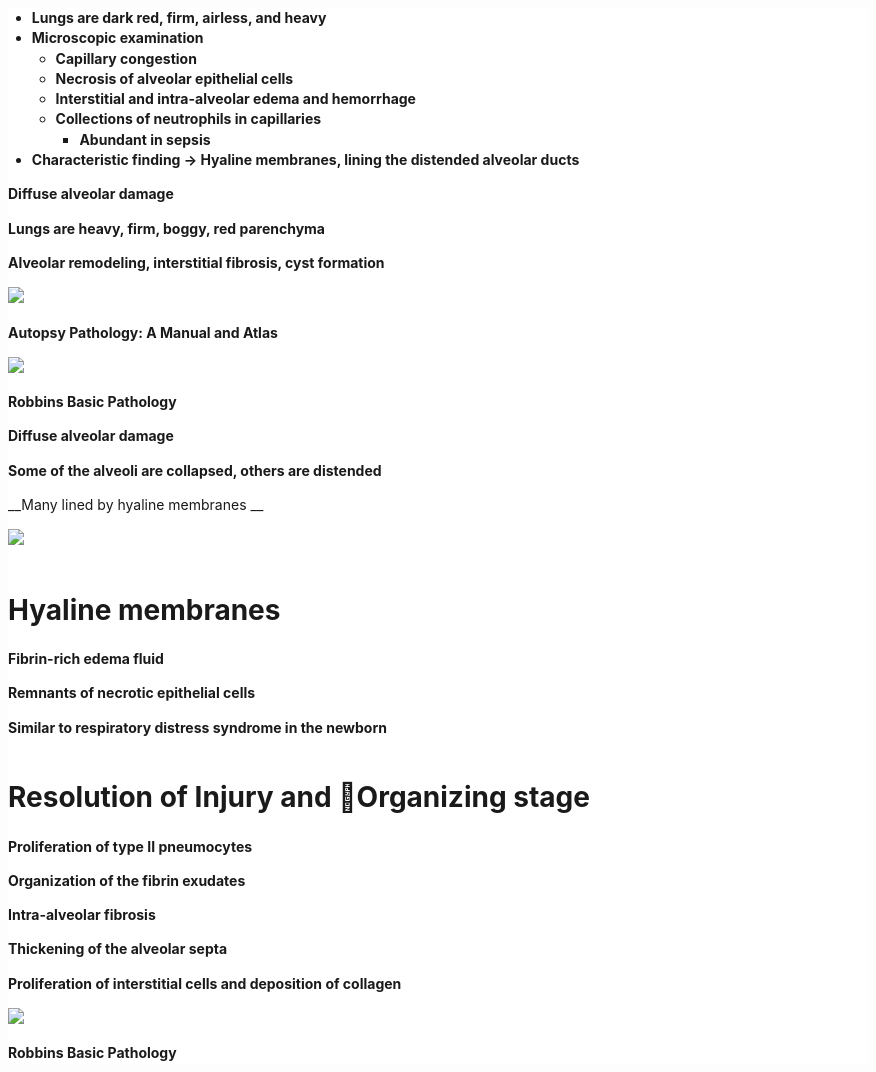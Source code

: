 * __Lungs are dark red\, firm\, airless\, and heavy__
* __Microscopic examination__
  * __Capillary congestion__
  * __Necrosis of alveolar epithelial cells__
  * __Interstitial and intra\-alveolar edema and hemorrhage__
  * __Collections of neutrophils in capillaries__
    * __Abundant in sepsis__
* __Characteristic finding → Hyaline membranes\, lining the distended alveolar ducts__

__Diffuse alveolar damage__

__Lungs are heavy\, firm\, boggy\, red parenchyma__

__Alveolar remodeling\, interstitial fibrosis\, cyst formation__

![](img%5CAtelectasis-and-Acute-Lung-Injurypptx-kopyas%C4%B122.png)

__Autopsy Pathology: A Manual and Atlas__

![](img%5CAtelectasis-and-Acute-Lung-Injurypptx-kopyas%C4%B123.png)

__Robbins Basic Pathology__

__Diffuse alveolar damage__

__Some of the alveoli are collapsed\, others are distended__

__Many lined by hyaline membranes __

![](img%5CAtelectasis-and-Acute-Lung-Injurypptx-kopyas%C4%B124.png)

# Hyaline membranes

__Fibrin\-rich edema fluid__

__Remnants of necrotic epithelial cells__

__Similar to respiratory distress syndrome in the newborn__

# Resolution of Injury and Organizing stage

__Proliferation of type II pneumocytes__

__Organization of the fibrin exudates__

__Intra\-alveolar fibrosis__

__Thickening of the alveolar septa__

__Proliferation of interstitial cells and deposition of collagen__

![](img%5CAtelectasis-and-Acute-Lung-Injurypptx-kopyas%C4%B125.png)

__Robbins Basic Pathology__

